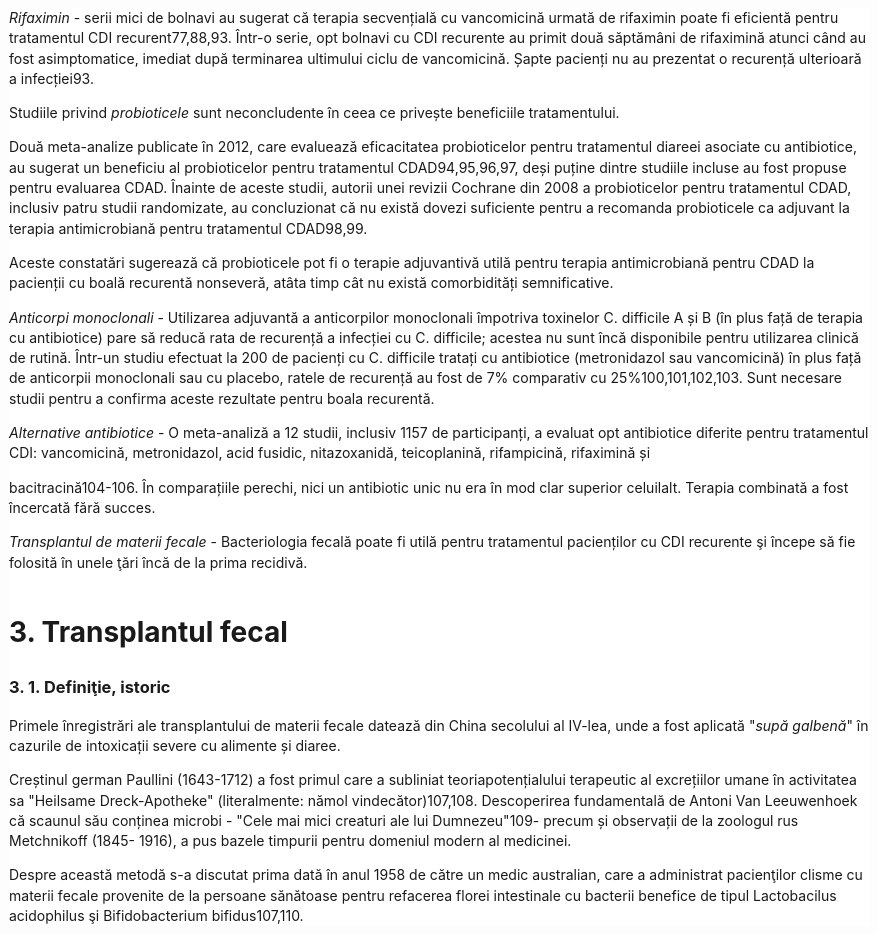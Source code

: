 <span id="page-31-0"></span>*Rifaximin* - serii mici de bolnavi au sugerat că terapia secvențială cu vancomicină urmată de rifaximin poate fi eficientă pentru tratamentul CDI recurent77,88,93. Într-o serie, opt bolnavi cu CDI recurente au primit două săptămâni de rifaximină atunci când au fost asimptomatice, imediat după terminarea ultimului ciclu de vancomicină. Șapte pacienți nu au prezentat o recurență ulterioară a infecției93.

Studiile privind *probioticele* sunt neconcludente în ceea ce privește beneficiile tratamentului.

Două meta-analize publicate în 2012, care evaluează eficacitatea probioticelor pentru tratamentul diareei asociate cu antibiotice, au sugerat un beneficiu al probioticelor pentru tratamentul CDAD94,95,96,97, deși puține dintre studiile incluse au fost propuse pentru evaluarea CDAD. Înainte de aceste studii, autorii unei revizii Cochrane din 2008 a probioticelor pentru tratamentul CDAD, inclusiv patru studii randomizate, au concluzionat că nu există dovezi suficiente pentru a recomanda probioticele ca adjuvant la terapia antimicrobiană pentru tratamentul CDAD98,99.

Aceste constatări sugerează că probioticele pot fi o terapie adjuvantivă utilă pentru terapia antimicrobiană pentru CDAD la pacienții cu boală recurentă nonseveră, atâta timp cât nu există comorbidități semnificative.

*Anticorpi monoclonali* - Utilizarea adjuvantă a anticorpilor monoclonali împotriva toxinelor C. difficile A și B (în plus față de terapia cu antibiotice) pare să reducă rata de recurență a infecției cu C. difficile; acestea nu sunt încă disponibile pentru utilizarea clinică de rutină. Într-un studiu efectuat la 200 de pacienți cu C. difficile tratați cu antibiotice (metronidazol sau vancomicină) în plus față de anticorpii monoclonali sau cu placebo, ratele de recurență au fost de 7% comparativ cu 25%100,101,102,103. Sunt necesare studii pentru a confirma aceste rezultate pentru boala recurentă.

*Alternative antibiotice* - O meta-analiză a 12 studii, inclusiv 1157 de participanți, a evaluat opt antibiotice diferite pentru tratamentul CDI: vancomicină, metronidazol, acid fusidic, nitazoxanidă, teicoplanină, rifampicină, rifaximină și

bacitracină104-106. În comparațiile perechi, nici un antibiotic unic nu era în mod clar superior celuilalt. Terapia combinată a fost încercată fără succes.

*Transplantul de materii fecale* - Bacteriologia fecală poate fi utilă pentru tratamentul pacienților cu CDI recurente şi începe să fie folosită în unele ţări încă de la prima recidivă.

# <span id="page-34-0"></span>**3. Transplantul fecal**

### **3. 1. Definiţie, istoric**

<span id="page-34-1"></span>Primele înregistrări ale transplantului de materii fecale datează din China secolului al IV-lea, unde a fost aplicată "*supă galbenă*" în cazurile de intoxicații severe cu alimente și diaree.

Creștinul german Paullini (1643-1712) a fost primul care a subliniat teoriapotențialului terapeutic al excrețiilor umane în activitatea sa "Heilsame Dreck-Apotheke" (literalmente: nămol vindecător)107,108. Descoperirea fundamentală de Antoni Van Leeuwenhoek că scaunul său conținea microbi - "Cele mai mici creaturi ale lui Dumnezeu"109- precum și observații de la zoologul rus Metchnikoff (1845- 1916), a pus bazele timpurii pentru domeniul modern al medicinei.

Despre această metodă s-a discutat prima dată în anul 1958 de către un medic australian, care a administrat pacienţilor clisme cu materii fecale provenite de la persoane sănătoase pentru refacerea florei intestinale cu bacterii benefice de tipul Lactobacilus acidophilus şi Bifidobacterium bifidus107,110.

